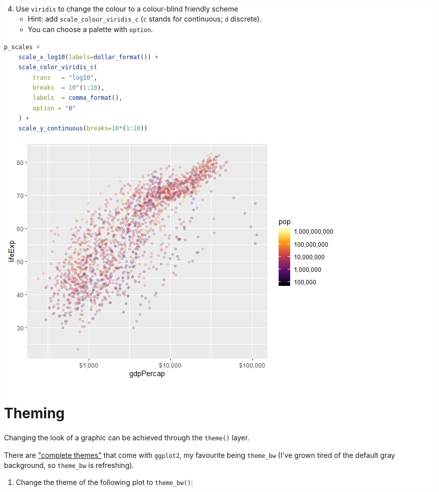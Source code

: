 4. Use `viridis` to change the colour to a colour-blind friendly scheme
    - Hint: add `scale_colour_viridis_c` (`c` stands for continuous; `d` discrete).
    - You can choose a palette with `option`.


```r
p_scales +
    scale_x_log10(labels=dollar_format()) +
    scale_color_viridis_c(
        trans   = "log10",
        breaks  = 10^(1:10),
        labels  = comma_format(),
        option = "B"
    ) +
    scale_y_continuous(breaks=10*(1:10))
```

![](s10_plot-theme-exercise_files/figure-html/unnamed-chunk-7-1.png)

# Theming

Changing the look of a graphic can be achieved through the `theme()` layer.

There are ["complete themes"](http://ggplot2.tidyverse.org/reference/ggtheme.html) that come with `ggplot2`, my favourite being `theme_bw` (I've grown tired of the default gray background, so `theme_bw` is refreshing).

1. Change the theme of the following plot to `theme_bw()`:

